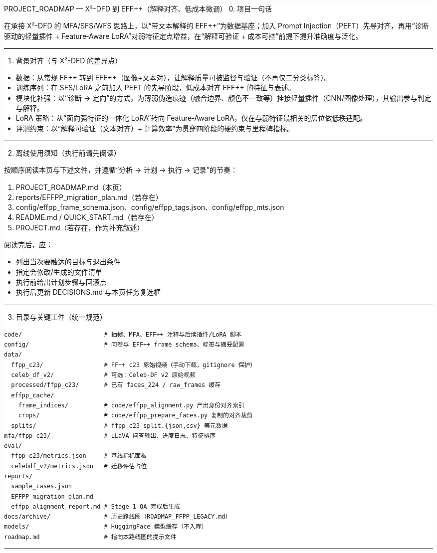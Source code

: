 ﻿PROJECT_ROADMAP — X²-DFD 到 EFF++（解释对齐、低成本微调）
0. 项目一句话

在承接 X²-DFD 的 MFA/SFS/WFS 思路上，以“带文本解释的 EFF++”为数据基座；加入 Prompt Injection（PEFT）先导对齐，再用“诊断驱动的轻量插件 + Feature‑Aware LoRA”对弱特征定点增益，在“解释可验证 + 成本可控”前提下提升准确度与泛化。

---

1. 背景对齐（与 X²-DFD 的差异点）

- 数据：从常规 FF++ 转到 EFF++（图像+文本对），让解释质量可被监督与验证（不再仅二分类标签）。
- 训练序列：在 SFS/LoRA 之前加入 PEFT 的先导阶段，低成本对齐 EFF++ 的特征与表述。
- 模块化补强：以“诊断 → 定向”的方式，为薄弱伪造痕迹（融合边界、颜色不一致等）挂接轻量插件（CNN/图像处理），其输出参与判定与解释。
- LoRA 策略：从“面向强特征的一体化 LoRA”转向 Feature‑Aware LoRA，仅在与弱特征最相关的层位做低秩适配。
- 评测约束：以“解释可验证（文本对齐）+ 计算效率”为贯穿四阶段的硬约束与里程碑指标。

---

2. 离线使用须知（执行前请先阅读）

按顺序阅读本页与下述文件，并遵循“分析 → 计划 → 执行 → 记录”的节奏：

1) PROJECT_ROADMAP.md（本页）
2) reports/EFFPP_migration_plan.md（若存在）
3) config/effpp_frame_schema.json、config/effpp_tags.json、config/effpp_mts.json
4) README.md / QUICK_START.md（若存在）
5) PROJECT.md（若存在，作为补充叙述）

阅读完后，应：
- 列出当次要触达的目标与退出条件
- 指定会修改/生成的文件清单
- 执行前给出计划步骤与回滚点
- 执行后更新 DECISIONS.md 与本页任务复选框

---

3. 目录与关键工件（统一规范）

```
code/                       # 抽帧、MFA、EFF++ 注释与后续插件/LoRA 脚本
config/                     # 问卷与 EFF++ frame schema、标签与摘要配置
data/
  ffpp_c23/                 # FF++ c23 原始视频（手动下载，gitignore 保护）
  celeb_df_v2/              # 可选：Celeb-DF v2 原始视频
  processed/ffpp_c23/       # 已有 faces_224 / raw_frames 缓存
  effpp_cache/
    frame_indices/          # code/effpp_alignment.py 产出身份对齐索引
    crops/                  # code/effpp_prepare_faces.py 复制的对齐裁剪
  splits/                   # ffpp_c23_split.{json,csv} 等元数据
mfa/ffpp_c23/               # LLaVA 问答输出、进度日志、特征排序
eval/
  ffpp_c23/metrics.json     # 基线指标面板
  celebdf_v2/metrics.json   # 迁移评估占位
reports/
  sample_cases.json
  EFFPP_migration_plan.md
  effpp_alignment_report.md # Stage 1 QA 完成后生成
docs/archive/               # 历史路线图（ROADMAP_FFPP_LEGACY.md）
models/                     # HuggingFace 模型缓存（不入库）
roadmap.md                  # 指向本路线图的提示文件
```

---